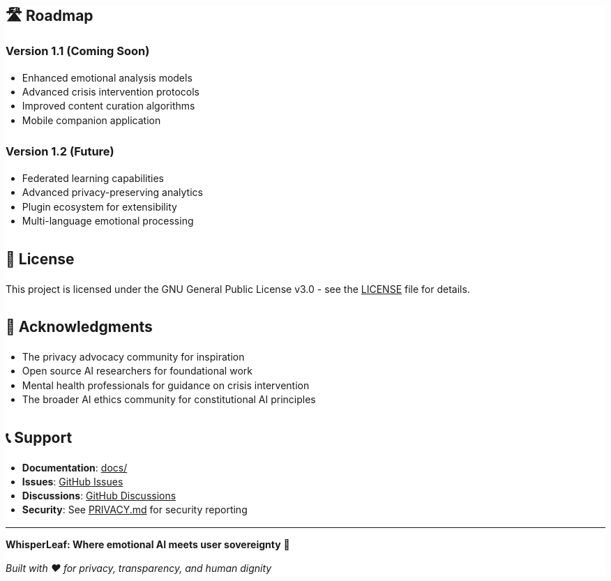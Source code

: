 ## 🛣️ Roadmap

### Version 1.1 (Coming Soon)
- Enhanced emotional analysis models
- Advanced crisis intervention protocols
- Improved content curation algorithms
- Mobile companion application

### Version 1.2 (Future)
- Federated learning capabilities
- Advanced privacy-preserving analytics
- Plugin ecosystem for extensibility
- Multi-language emotional processing

## 📄 License

This project is licensed under the GNU General Public License v3.0 - see the [LICENSE](LICENSE) file for details.

## 🙏 Acknowledgments

- The privacy advocacy community for inspiration
- Open source AI researchers for foundational work
- Mental health professionals for guidance on crisis intervention
- The broader AI ethics community for constitutional AI principles

## 📞 Support

- **Documentation**: [docs/](docs/)
- **Issues**: [GitHub Issues](https://github.com/sylviesuite/WhisperLeaf/issues)
- **Discussions**: [GitHub Discussions](https://github.com/sylviesuite/WhisperLeaf/discussions)
- **Security**: See [PRIVACY.md](docs/PRIVACY.md) for security reporting

---

**WhisperLeaf: Where emotional AI meets user sovereignty** 🌿

*Built with ❤️ for privacy, transparency, and human dignity*

